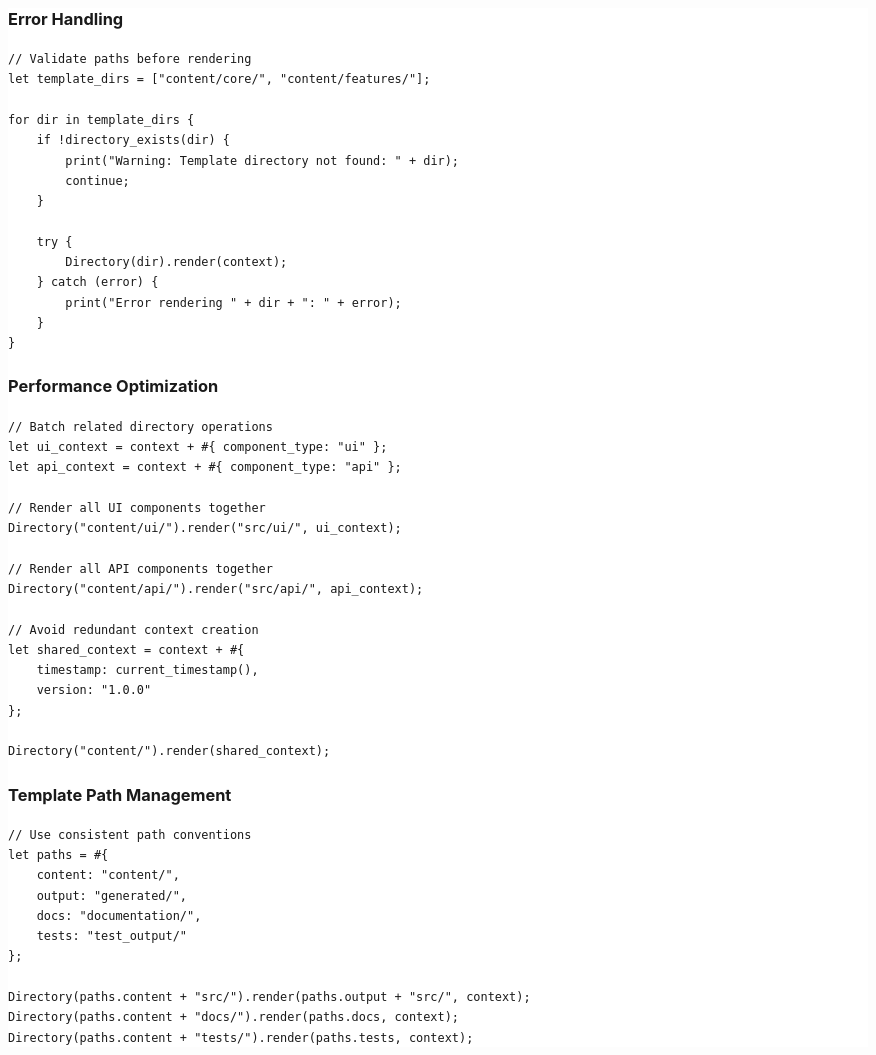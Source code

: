 ### Error Handling

```rhai
// Validate paths before rendering
let template_dirs = ["content/core/", "content/features/"];

for dir in template_dirs {
    if !directory_exists(dir) {
        print("Warning: Template directory not found: " + dir);
        continue;
    }

    try {
        Directory(dir).render(context);
    } catch (error) {
        print("Error rendering " + dir + ": " + error);
    }
}
```

### Performance Optimization

```rhai
// Batch related directory operations
let ui_context = context + #{ component_type: "ui" };
let api_context = context + #{ component_type: "api" };

// Render all UI components together
Directory("content/ui/").render("src/ui/", ui_context);

// Render all API components together
Directory("content/api/").render("src/api/", api_context);

// Avoid redundant context creation
let shared_context = context + #{
    timestamp: current_timestamp(),
    version: "1.0.0"
};

Directory("content/").render(shared_context);
```

### Template Path Management

```rhai
// Use consistent path conventions
let paths = #{
    content: "content/",
    output: "generated/",
    docs: "documentation/",
    tests: "test_output/"
};

Directory(paths.content + "src/").render(paths.output + "src/", context);
Directory(paths.content + "docs/").render(paths.docs, context);
Directory(paths.content + "tests/").render(paths.tests, context);
```
